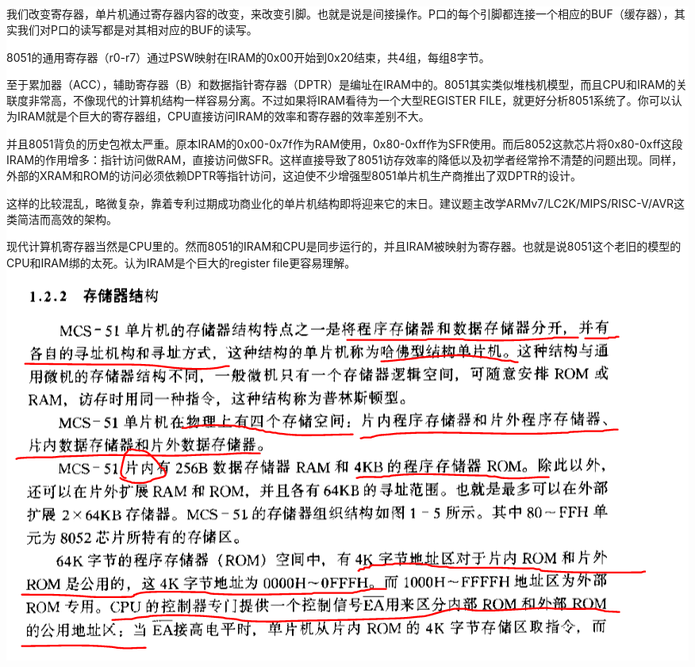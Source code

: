​	我们改变寄存器，单片机通过寄存器内容的改变，来改变引脚。也就是说是间接操作。P口的每个引脚都连接一个相应的BUF（缓存器），其实我们对P口的读写都是对其相对应的BUF的读写。



8051的通用寄存器（r0-r7）通过PSW映射在IRAM的0x00开始到0x20结束，共4组，每组8字节。

至于累加器（ACC），辅助寄存器（B）和数据指针寄存器（DPTR）是编址在IRAM中的。8051其实类似堆栈机模型，而且CPU和IRAM的关联度非常高，不像现代的计算机结构一样容易分离。不过如果将IRAM看待为一个大型REGISTER FILE，就更好分析8051系统了。你可以认为IRAM就是个巨大的寄存器组，CPU直接访问IRAM的效率和寄存器的效率差别不大。

并且8051背负的历史包袱太严重。原本IRAM的0x00-0x7f作为RAM使用，0x80-0xff作为SFR使用。而后8052这款芯片将0x80-0xff这段IRAM的作用增多：指针访问做RAM，直接访问做SFR。这样直接导致了8051访存效率的降低以及初学者经常拎不清楚的问题出现。同样，外部的XRAM和ROM的访问必须依赖DPTR等指针访问，这迫使不少增强型8051单片机生产商推出了双DPTR的设计。

这样的比较混乱，略微复杂，靠着专利过期成功商业化的单片机结构即将迎来它的末日。建议题主改学ARMv7/LC2K/MIPS/RISC-V/AVR这类简洁而高效的架构。

现代计算机寄存器当然是CPU里的。然而8051的IRAM和CPU是同步运行的，并且IRAM被映射为寄存器。也就是说8051这个老旧的模型的CPU和IRAM绑的太死。认为IRAM是个巨大的register file更容易理解。



![image-20200905105853775](%E5%8D%95%E7%89%87%E6%9C%BA%E5%9F%BA%E7%A1%80.assets/image-20200905105853775.png)
